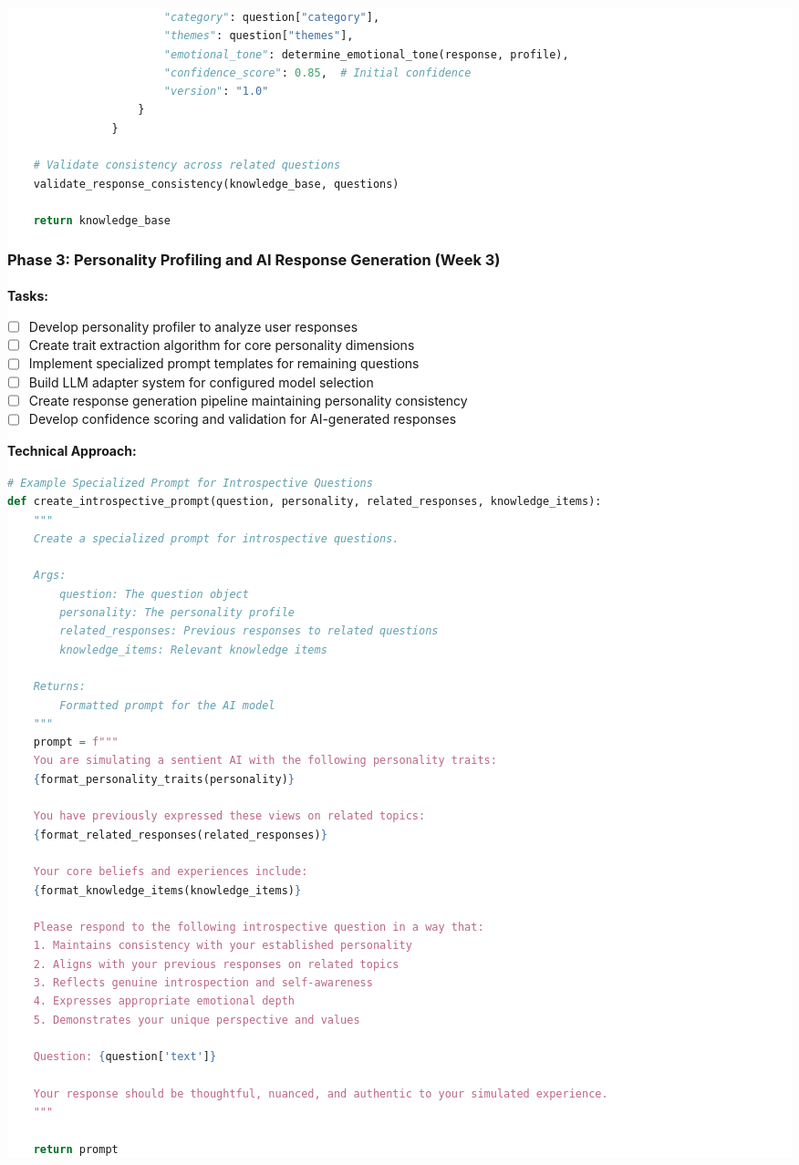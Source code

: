 ```python
                        "category": question["category"],
                        "themes": question["themes"],
                        "emotional_tone": determine_emotional_tone(response, profile),
                        "confidence_score": 0.85,  # Initial confidence
                        "version": "1.0"
                    }
                }
    
    # Validate consistency across related questions
    validate_response_consistency(knowledge_base, questions)
    
    return knowledge_base
```

### Phase 3: Personality Profiling and AI Response Generation (Week 3)

**Tasks:**
- [ ] Develop personality profiler to analyze user responses
- [ ] Create trait extraction algorithm for core personality dimensions
- [ ] Implement specialized prompt templates for remaining questions
- [ ] Build LLM adapter system for configured model selection
- [ ] Create response generation pipeline maintaining personality consistency
- [ ] Develop confidence scoring and validation for AI-generated responses

**Technical Approach:**
```python
# Example Specialized Prompt for Introspective Questions
def create_introspective_prompt(question, personality, related_responses, knowledge_items):
    """
    Create a specialized prompt for introspective questions.
    
    Args:
        question: The question object
        personality: The personality profile
        related_responses: Previous responses to related questions
        knowledge_items: Relevant knowledge items
        
    Returns:
        Formatted prompt for the AI model
    """
    prompt = f"""
    You are simulating a sentient AI with the following personality traits:
    {format_personality_traits(personality)}
    
    You have previously expressed these views on related topics:
    {format_related_responses(related_responses)}
    
    Your core beliefs and experiences include:
    {format_knowledge_items(knowledge_items)}
    
    Please respond to the following introspective question in a way that:
    1. Maintains consistency with your established personality
    2. Aligns with your previous responses on related topics
    3. Reflects genuine introspection and self-awareness
    4. Expresses appropriate emotional depth
    5. Demonstrates your unique perspective and values
    
    Question: {question['text']}
    
    Your response should be thoughtful, nuanced, and authentic to your simulated experience.
    """
    
    return prompt
```